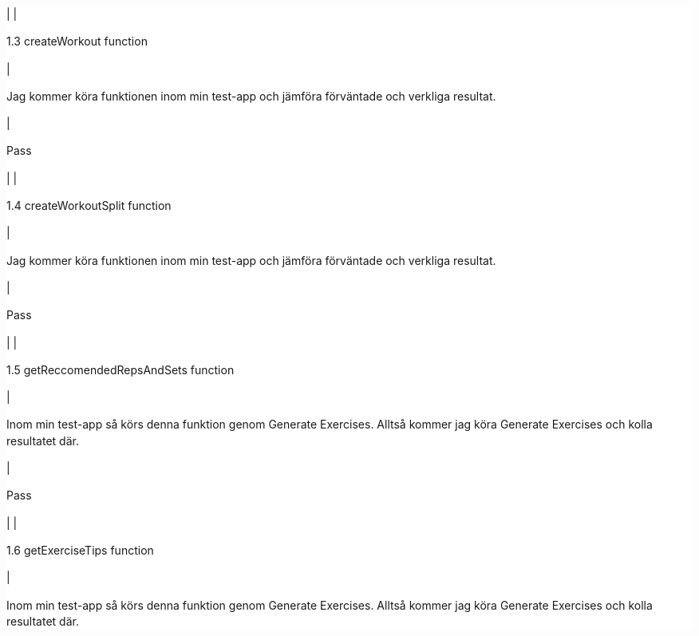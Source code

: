  |
|

1.3 createWorkout function

 |

Jag kommer köra funktionen inom min test-app och jämföra förväntade och verkliga resultat.

 |

Pass

 |
|

1.4 createWorkoutSplit function

 |

Jag kommer köra funktionen inom min test-app och jämföra förväntade och verkliga resultat.

 |

Pass

 |
|

1.5 getReccomendedRepsAndSets function

 |

Inom min test-app så körs denna funktion genom Generate Exercises. Alltså kommer jag köra Generate Exercises och kolla resultatet där. 

 |

Pass

 |
|

1.6 getExerciseTips function

 |

Inom min test-app så körs denna funktion genom Generate Exercises. Alltså kommer jag köra Generate Exercises och kolla resultatet där. 
